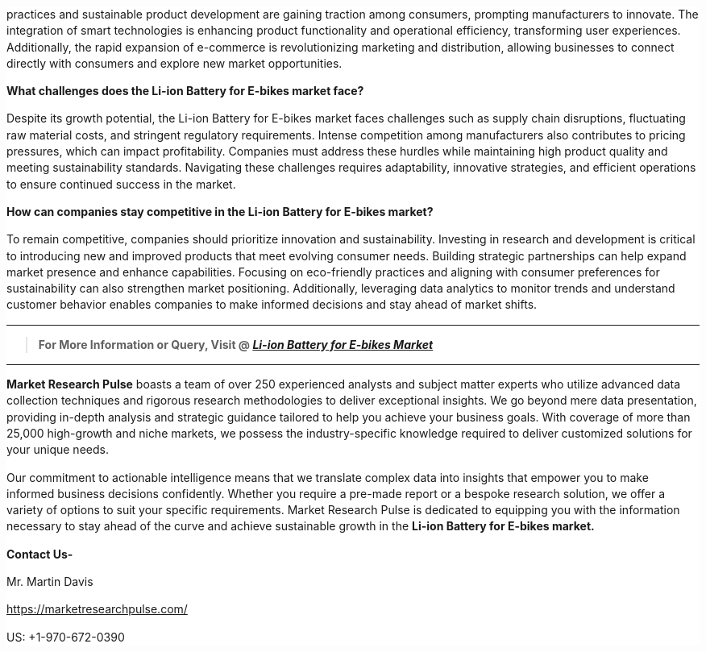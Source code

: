 practices and sustainable product development are gaining traction among consumers, prompting manufacturers to innovate. The integration of smart technologies is enhancing product functionality and operational efficiency, transforming user experiences. Additionally, the rapid expansion of e-commerce is revolutionizing marketing and distribution, allowing businesses to connect directly with consumers and explore new market opportunities.</p><p><strong>What challenges does the Li-ion Battery for E-bikes market face?</strong></p><p>Despite its growth potential, the Li-ion Battery for E-bikes market faces challenges such as supply chain disruptions, fluctuating raw material costs, and stringent regulatory requirements. Intense competition among manufacturers also contributes to pricing pressures, which can impact profitability. Companies must address these hurdles while maintaining high product quality and meeting sustainability standards. Navigating these challenges requires adaptability, innovative strategies, and efficient operations to ensure continued success in the market.</p><p><strong>How can companies stay competitive in the Li-ion Battery for E-bikes market?</strong></p><p>To remain competitive, companies should prioritize innovation and sustainability. Investing in research and development is critical to introducing new and improved products that meet evolving consumer needs. Building strategic partnerships can help expand market presence and enhance capabilities. Focusing on eco-friendly practices and aligning with consumer preferences for sustainability can also strengthen market positioning. Additionally, leveraging data analytics to monitor trends and understand customer behavior enables companies to make informed decisions and stay ahead of market shifts.</p><hr /><blockquote><p><strong>For More Information or Query, Visit @&nbsp;<em><a href="https://marketresearchpulse.com/report/2790/li-ion-battery-for-e-bikes-market?utm_source=Linkedin&utm_medium=021">Li-ion Battery for E-bikes Market</a></em></strong></p></blockquote><hr /><p><strong>Market Research Pulse</strong> boasts a team of over 250 experienced analysts and subject matter experts who utilize advanced data collection techniques and rigorous research methodologies to deliver exceptional insights. We go beyond mere data presentation, providing in-depth analysis and strategic guidance tailored to help you achieve your business goals. With coverage of more than 25,000 high-growth and niche markets, we possess the industry-specific knowledge required to deliver customized solutions for your unique needs.</p><p>Our commitment to actionable intelligence means that we translate complex data into insights that empower you to make informed business decisions confidently. Whether you require a pre-made report or a bespoke research solution, we offer a variety of options to suit your specific requirements. Market Research Pulse is dedicated to equipping you with the information necessary to stay ahead of the curve and achieve sustainable growth in the <strong>Li-ion Battery for E-bikes market.</strong></p><p><strong>Contact Us-</strong></p><p>Mr. Martin Davis</p><p>https://marketresearchpulse.com/</p><p>US: +1-970-672-0390</p>
